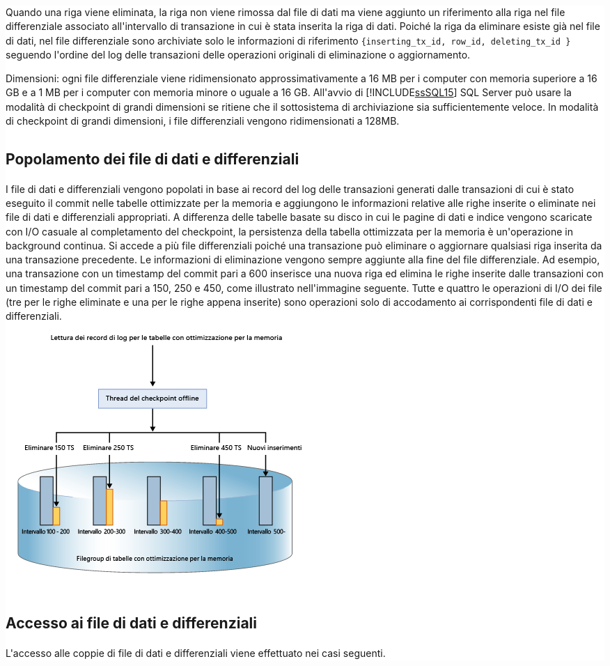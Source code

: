  Quando una riga viene eliminata, la riga non viene rimossa dal file di dati ma viene aggiunto un riferimento alla riga nel file differenziale associato all'intervallo di transazione in cui è stata inserita la riga di dati. Poiché la riga da eliminare esiste già nel file di dati, nel file differenziale sono archiviate solo le informazioni di riferimento `{inserting_tx_id, row_id, deleting_tx_id }` seguendo l'ordine del log delle transazioni delle operazioni originali di eliminazione o aggiornamento.  
  

 Dimensioni: ogni file differenziale viene ridimensionato approssimativamente a 16 MB per i computer con memoria superiore a 16 GB e a 1 MB per i computer con memoria minore o uguale a 16 GB. All'avvio di [!INCLUDE[ssSQL15](../../includes/sssql15-md.md)] SQL Server può usare la modalità di checkpoint di grandi dimensioni se ritiene che il sottosistema di archiviazione sia sufficientemente veloce. In modalità di checkpoint di grandi dimensioni, i file differenziali vengono ridimensionati a 128MB.  
 
## <a name="populating-data-and-delta-files"></a>Popolamento dei file di dati e differenziali  
 I file di dati e differenziali vengono popolati in base ai record del log delle transazioni generati dalle transazioni di cui è stato eseguito il commit nelle tabelle ottimizzate per la memoria e aggiungono le informazioni relative alle righe inserite o eliminate nei file di dati e differenziali appropriati. A differenza delle tabelle basate su disco in cui le pagine di dati e indice vengono scaricate con I/O casuale al completamento del checkpoint, la persistenza della tabella ottimizzata per la memoria è un'operazione in background continua. Si accede a più file differenziali poiché una transazione può eliminare o aggiornare qualsiasi riga inserita da una transazione precedente. Le informazioni di eliminazione vengono sempre aggiunte alla fine del file differenziale. Ad esempio, una transazione con un timestamp del commit pari a 600 inserisce una nuova riga ed elimina le righe inserite dalle transazioni con un timestamp del commit pari a 150, 250 e 450, come illustrato nell'immagine seguente. Tutte e quattro le operazioni di I/O dei file (tre per le righe eliminate e una per le righe appena inserite) sono operazioni solo di accodamento ai corrispondenti file di dati e differenziali.  
  
 ![Lettura dei record di log per le tabelle ottimizzate per la memoria.](../../relational-databases/in-memory-oltp/media/read-logs-hekaton.gif "Lettura dei record di log per le tabelle ottimizzate per la memoria.")  
  
## <a name="accessing-data-and-delta-files"></a>Accesso ai file di dati e differenziali  
 L'accesso alle coppie di file di dati e differenziali viene effettuato nei casi seguenti.  
  